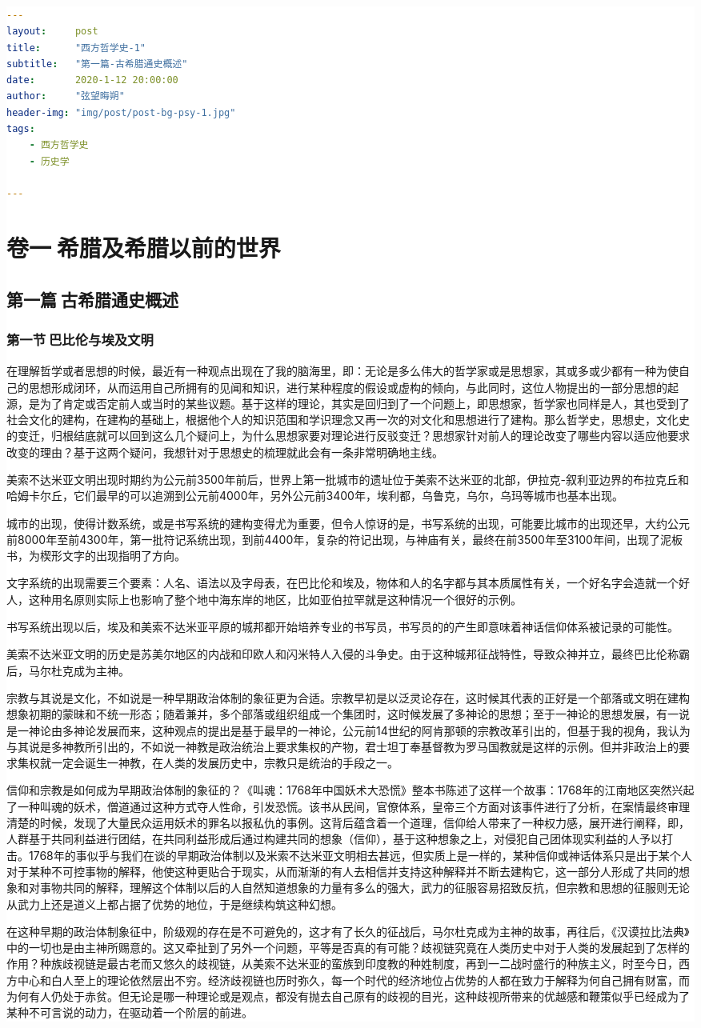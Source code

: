 ```yaml
---
layout:     post
title:      "西方哲学史-1"
subtitle:   "第一篇-古希腊通史概述"
date:       2020-1-12 20:00:00
author:     "弦望晦朔"
header-img: "img/post/post-bg-psy-1.jpg"
tags:
    - 西方哲学史
    - 历史学

---
```




# 卷一 希腊及希腊以前的世界

## 第一篇 古希腊通史概述

### 第一节 巴比伦与埃及文明

在理解哲学或者思想的时候，最近有一种观点出现在了我的脑海里，即：无论是多么伟大的哲学家或是思想家，其或多或少都有一种为使自己的思想形成闭环，从而运用自己所拥有的见闻和知识，进行某种程度的假设或虚构的倾向，与此同时，这位人物提出的一部分思想的起源，是为了肯定或否定前人或当时的某些议题。基于这样的理论，其实是回归到了一个问题上，即思想家，哲学家也同样是人，其也受到了社会文化的建构，在建构的基础上，根据他个人的知识范围和学识理念又再一次的对文化和思想进行了建构。那么哲学史，思想史，文化史的变迁，归根结底就可以回到这么几个疑问上，为什么思想家要对理论进行反驳变迁？思想家针对前人的理论改变了哪些内容以适应他要求改变的理由？基于这两个疑问，我想针对于思想史的梳理就此会有一条非常明确地主线。

美索不达米亚文明出现时期约为公元前3500年前后，世界上第一批城市的遗址位于美索不达米亚的北部，伊拉克-叙利亚边界的布拉克丘和哈姆卡尔丘，它们最早的可以追溯到公元前4000年，另外公元前3400年，埃利都，乌鲁克，乌尔，乌玛等城市也基本出现。

城市的出现，使得计数系统，或是书写系统的建构变得尤为重要，但令人惊讶的是，书写系统的出现，可能要比城市的出现还早，大约公元前8000年至前4300年，第一批符记系统出现，到前4400年，复杂的符记出现，与神庙有关，最终在前3500年至3100年间，出现了泥板书，为楔形文字的出现指明了方向。

文字系统的出现需要三个要素：人名、语法以及字母表，在巴比伦和埃及，物体和人的名字都与其本质属性有关，一个好名字会造就一个好人，这种用名原则实际上也影响了整个地中海东岸的地区，比如亚伯拉罕就是这种情况一个很好的示例。

书写系统出现以后，埃及和美索不达米亚平原的城邦都开始培养专业的书写员，书写员的的产生即意味着神话信仰体系被记录的可能性。

美索不达米亚文明的历史是苏美尔地区的内战和印欧人和闪米特人入侵的斗争史。由于这种城邦征战特性，导致众神并立，最终巴比伦称霸后，马尔杜克成为主神。

宗教与其说是文化，不如说是一种早期政治体制的象征更为合适。宗教早初是以泛灵论存在，这时候其代表的正好是一个部落或文明在建构想象初期的蒙昧和不统一形态；随着兼并，多个部落或组织组成一个集团时，这时候发展了多神论的思想；至于一神论的思想发展，有一说是一神论由多神论发展而来，这种观点的提出是基于最早的一神论，公元前14世纪的阿肯那顿的宗教改革引出的，但基于我的视角，我认为与其说是多神教所引出的，不如说一神教是政治统治上要求集权的产物，君士坦丁奉基督教为罗马国教就是这样的示例。但并非政治上的要求集权就一定会诞生一神教，在人类的发展历史中，宗教只是统治的手段之一。

信仰和宗教是如何成为早期政治体制的象征的？《叫魂：1768年中国妖术大恐慌》整本书陈述了这样一个故事：1768年的江南地区突然兴起了一种叫魂的妖术，僧道通过这种方式夺人性命，引发恐慌。该书从民间，官僚体系，皇帝三个方面对该事件进行了分析，在案情最终审理清楚的时候，发现了大量民众运用妖术的罪名以报私仇的事例。这背后蕴含着一个道理，信仰给人带来了一种权力感，展开进行阐释，即，人群基于共同利益进行团结，在共同利益形成后通过构建共同的想象（信仰），基于这种想象之上，对侵犯自己团体现实利益的人予以打击。1768年的事似乎与我们在谈的早期政治体制以及米索不达米亚文明相去甚远，但实质上是一样的，某种信仰或神话体系只是出于某个人对于某种不可控事物的解释，他使这种更贴合于现实，从而渐渐的有人去相信并支持这种解释并不断去建构它，这一部分人形成了共同的想象和对事物共同的解释，理解这个体制以后的人自然知道想象的力量有多么的强大，武力的征服容易招致反抗，但宗教和思想的征服则无论从武力上还是道义上都占据了优势的地位，于是继续构筑这种幻想。

在这种早期的政治体制象征中，阶级观的存在是不可避免的，这才有了长久的征战后，马尔杜克成为主神的故事，再往后，《汉谟拉比法典》中的一切也是由主神所赐意的。这又牵扯到了另外一个问题，平等是否真的有可能？歧视链究竟在人类历史中对于人类的发展起到了怎样的作用？种族歧视链是最古老而又悠久的歧视链，从美索不达米亚的蛮族到印度教的种姓制度，再到一二战时盛行的种族主义，时至今日，西方中心和白人至上的理论依然层出不穷。经济歧视链也历时弥久，每一个时代的经济地位占优势的人都在致力于解释为何自己拥有财富，而为何有人仍处于赤贫。但无论是哪一种理论或是观点，都没有抛去自己原有的歧视的目光，这种歧视所带来的优越感和鞭策似乎已经成为了某种不可言说的动力，在驱动着一个阶层的前进。
